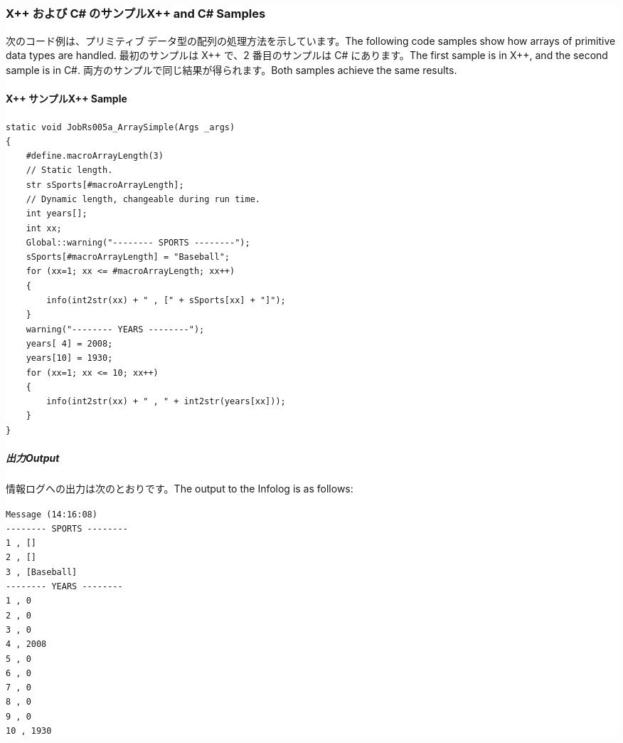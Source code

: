 ### <a name="x-and-c-samples"></a><span data-ttu-id="e5ab6-437">X++ および C\# のサンプル</span><span class="sxs-lookup"><span data-stu-id="e5ab6-437">X++ and C\# Samples</span></span>

<span data-ttu-id="e5ab6-438">次のコード例は、プリミティブ データ型の配列の処理方法を示しています。</span><span class="sxs-lookup"><span data-stu-id="e5ab6-438">The following code samples show how arrays of primitive data types are handled.</span></span> <span data-ttu-id="e5ab6-439">最初のサンプルは X++ で、2 番目のサンプルは C\# にあります。</span><span class="sxs-lookup"><span data-stu-id="e5ab6-439">The first sample is in X++, and the second sample is in C\#.</span></span> <span data-ttu-id="e5ab6-440">両方のサンプルで同じ結果が得られます。</span><span class="sxs-lookup"><span data-stu-id="e5ab6-440">Both samples achieve the same results.</span></span>

#### <a name="x-sample"></a><span data-ttu-id="e5ab6-441">X++ サンプル</span><span class="sxs-lookup"><span data-stu-id="e5ab6-441">X++ Sample</span></span>

```xpp
static void JobRs005a_ArraySimple(Args _args)
{
    #define.macroArrayLength(3)
    // Static length.
    str sSports[#macroArrayLength];
    // Dynamic length, changeable during run time.
    int years[];
    int xx;
    Global::warning("-------- SPORTS --------");
    sSports[#macroArrayLength] = "Baseball";
    for (xx=1; xx <= #macroArrayLength; xx++)
    {
        info(int2str(xx) + " , [" + sSports[xx] + "]");
    }
    warning("-------- YEARS --------");
    years[ 4] = 2008;
    years[10] = 1930;
    for (xx=1; xx <= 10; xx++)
    {
        info(int2str(xx) + " , " + int2str(years[xx]));
    }
}
```

##### <a name="output"></a><span data-ttu-id="e5ab6-442">出力</span><span class="sxs-lookup"><span data-stu-id="e5ab6-442">Output</span></span>

<span data-ttu-id="e5ab6-443">情報ログへの出力は次のとおりです。</span><span class="sxs-lookup"><span data-stu-id="e5ab6-443">The output to the Infolog is as follows:</span></span>

```xpp
Message (14:16:08)
-------- SPORTS --------
1 , []
2 , []
3 , [Baseball]
-------- YEARS --------
1 , 0
2 , 0
3 , 0
4 , 2008
5 , 0
6 , 0
7 , 0
8 , 0
9 , 0
10 , 1930
```
